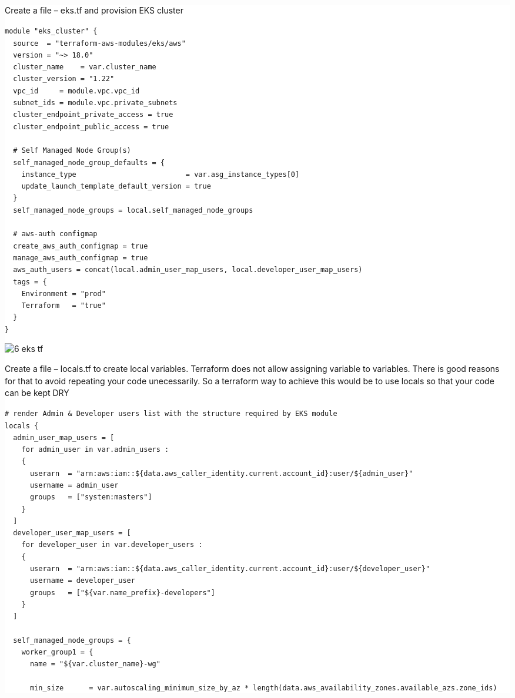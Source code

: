 Create a file – eks.tf and provision EKS cluster

```
module "eks_cluster" {
  source  = "terraform-aws-modules/eks/aws"
  version = "~> 18.0"
  cluster_name    = var.cluster_name
  cluster_version = "1.22"
  vpc_id     = module.vpc.vpc_id
  subnet_ids = module.vpc.private_subnets
  cluster_endpoint_private_access = true
  cluster_endpoint_public_access = true

  # Self Managed Node Group(s)
  self_managed_node_group_defaults = {
    instance_type                          = var.asg_instance_types[0]
    update_launch_template_default_version = true
  }
  self_managed_node_groups = local.self_managed_node_groups

  # aws-auth configmap
  create_aws_auth_configmap = true
  manage_aws_auth_configmap = true
  aws_auth_users = concat(local.admin_user_map_users, local.developer_user_map_users)
  tags = {
    Environment = "prod"
    Terraform   = "true"
  }
}
```

![6 eks tf](https://github.com/opeyemiagbadero/24.-Building-Elastic-Kubernetes-Service-EKS-With-Terraform/assets/79456052/6b5c5fc5-72f8-427e-a129-7dad6fe26f16)

Create a file – locals.tf to create local variables. Terraform does not allow assigning variable to variables. There is good reasons for that to avoid repeating your code unecessarily. So a terraform way to achieve this would be to use locals so that your code can be kept DRY

```
# render Admin & Developer users list with the structure required by EKS module
locals {
  admin_user_map_users = [
    for admin_user in var.admin_users :
    {
      userarn  = "arn:aws:iam::${data.aws_caller_identity.current.account_id}:user/${admin_user}"
      username = admin_user
      groups   = ["system:masters"]
    }
  ]
  developer_user_map_users = [
    for developer_user in var.developer_users :
    {
      userarn  = "arn:aws:iam::${data.aws_caller_identity.current.account_id}:user/${developer_user}"
      username = developer_user
      groups   = ["${var.name_prefix}-developers"]
    }
  ]

  self_managed_node_groups = {
    worker_group1 = {
      name = "${var.cluster_name}-wg"

      min_size      = var.autoscaling_minimum_size_by_az * length(data.aws_availability_zones.available_azs.zone_ids)
```